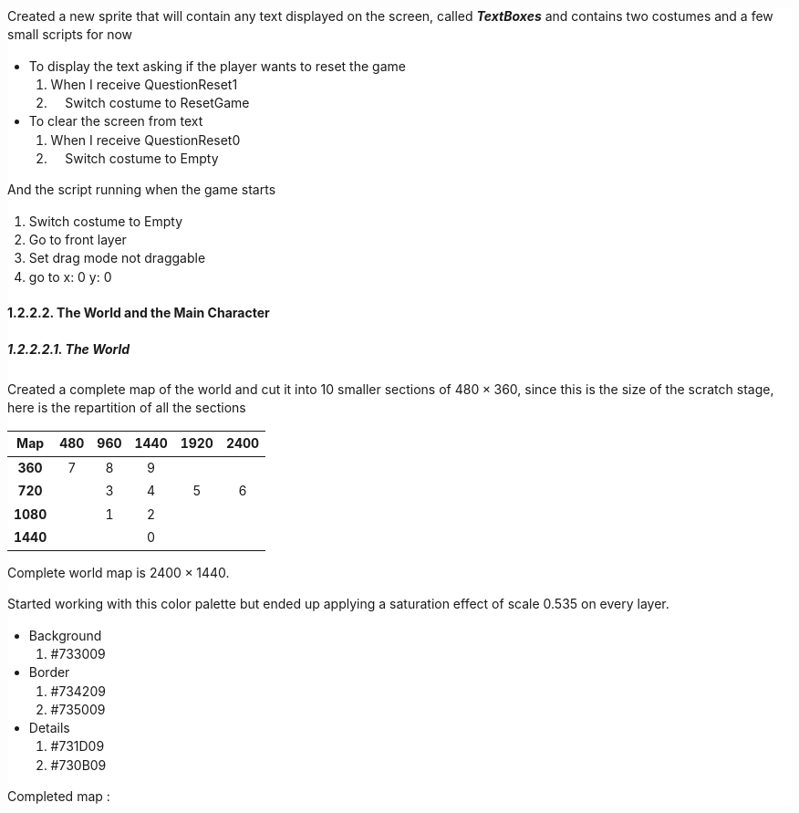 Created a new sprite that will contain any text displayed on the screen, called ***TextBoxes*** and contains two costumes and a few small scripts for now

- To display the text asking if the player wants to reset the game
    1. When I receive QuestionReset1
    2. &nbsp;&nbsp;&nbsp;&nbsp;Switch costume to ResetGame
- To clear the screen from text
    1. When I receive QuestionReset0
    2. &nbsp;&nbsp;&nbsp;&nbsp;Switch costume to Empty

And the script running when the game starts  
1. Switch costume to Empty
2. Go to front layer
3. Set drag mode not draggable
4. go to x: 0 y: 0

#### 1.2.2.2. The World and the Main Character

##### 1.2.2.2.1. The World

Created a complete map of the world and cut it into 10 smaller sections of $480\times360$, since this is the size of the scratch stage, here is the repartition of all the sections

| Map | 480 | 960 | 1440 | 1920 | 2400 |
|:----:|:----:|:----:|:----:|:----:|:----:|
| **360** | 7 | 8 | 9 |  |  |
| **720** |  | 3 | 4 | 5 | 6 |
| **1080** |  | 1 | 2 |  |  |
| **1440** |  |  | 0 |  |  |

Complete world map is $2400\times1440$.  

Started working with this color palette but ended up applying a saturation effect of scale 0.535 on every layer.
- Background
    1. #733009
- Border
    1. #734209
    2. #735009
- Details
    1. #731D09
    2. #730B09

Completed map :  
